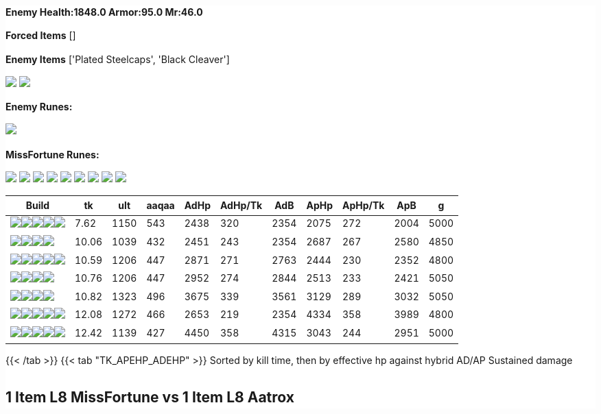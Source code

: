 
**Enemy Health:1848.0 Armor:95.0 Mr:46.0**


**Forced Items** []








**Enemy Items** ['Plated Steelcaps', 'Black Cleaver']





![](/item/3047.png)
![](/item/3071.png)



**Enemy Runes:**





![](/StatMods/StatModsArmorIcon.png)



**MissFortune Runes:**


![](/Styles/Inspiration/FirstStrike/FirstStrike.png)
![](/Styles/Inspiration/MagicalFootwear/MagicalFootwear.png)
![](/Styles/Inspiration/BiscuitDelivery/BiscuitDelivery.png)
![](/Styles/Inspiration/CosmicInsight/CosmicInsight.png)
![](/Styles/Sorcery/AbsoluteFocus/AbsoluteFocus.png)
![](/Styles/Sorcery/GatheringStorm/GatheringStorm.png)
![](/StatMods/StatModsAdaptiveForceIcon.png)
![](/StatMods/StatModsAdaptiveForceIcon.png)
![](/StatMods/StatModsArmorIcon.png)





 Build |tk|ult|aaqaa|AdHp|AdHp/Tk|AdB|ApHp|ApHp/Tk|ApB|g
-|-|-|-|-|-|-|-|-|-|-
![](/item/6672.png)![](/item/2422.png)![](/item/1053.png)![](/item/1055.png)![](/item/1036.png)|7.62|1150|543|2438|320|2354|2075|272|2004|5000
![](/item/3091.png)![](/item/2422.png)![](/item/1053.png)![](/item/1055.png)|10.06|1039|432|2451|243|2354|2687|267|2580|4850
![](/item/6609.png)![](/item/2422.png)![](/item/1053.png)![](/item/1055.png)![](/item/1036.png)|10.59|1206|447|2871|271|2763|2444|230|2352|4800
![](/item/3161.png)![](/item/2422.png)![](/item/1053.png)![](/item/1055.png)|10.76|1206|447|2952|274|2844|2513|233|2421|5050
![](/item/6673.png)![](/item/2422.png)![](/item/1055.png)![](/item/1038.png)|10.82|1323|496|3675|339|3561|3129|289|3032|5050
![](/item/3156.png)![](/item/2422.png)![](/item/1053.png)![](/item/1055.png)![](/item/1036.png)|12.08|1272|466|2653|219|2354|4334|358|3989|4800
![](/item/3026.png)![](/item/2422.png)![](/item/1053.png)![](/item/1055.png)![](/item/1036.png)|12.42|1139|427|4450|358|4315|3043|244|2951|5000
{{< /tab >}}
{{< tab "TK_APEHP_ADEHP" >}}
Sorted by kill time, then by effective hp against hybrid AD/AP Sustained damage
## 1 Item L8 MissFortune vs 1 Item L8 Aatrox
